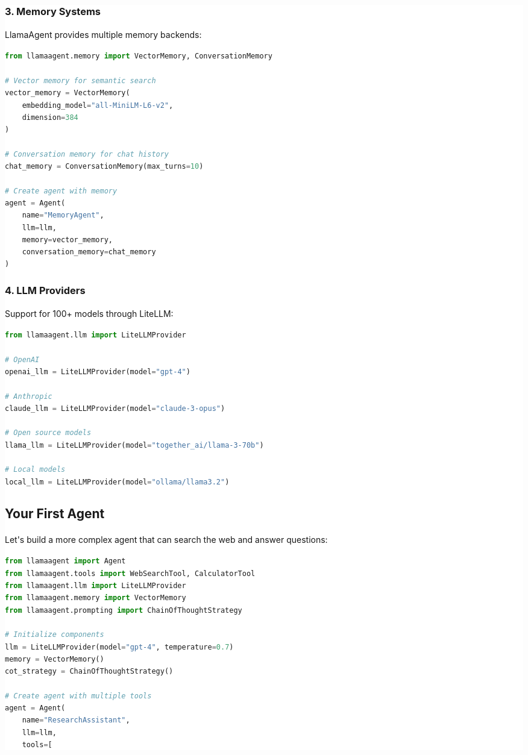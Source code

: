 ### 3. Memory Systems

LlamaAgent provides multiple memory backends:

```python
from llamaagent.memory import VectorMemory, ConversationMemory

# Vector memory for semantic search
vector_memory = VectorMemory(
    embedding_model="all-MiniLM-L6-v2",
    dimension=384
)

# Conversation memory for chat history
chat_memory = ConversationMemory(max_turns=10)

# Create agent with memory
agent = Agent(
    name="MemoryAgent",
    llm=llm,
    memory=vector_memory,
    conversation_memory=chat_memory
)
```

### 4. LLM Providers

Support for 100+ models through LiteLLM:

```python
from llamaagent.llm import LiteLLMProvider

# OpenAI
openai_llm = LiteLLMProvider(model="gpt-4")

# Anthropic
claude_llm = LiteLLMProvider(model="claude-3-opus")

# Open source models
llama_llm = LiteLLMProvider(model="together_ai/llama-3-70b")

# Local models
local_llm = LiteLLMProvider(model="ollama/llama3.2")
```

## Your First Agent

Let's build a more complex agent that can search the web and answer questions:

```python
from llamaagent import Agent
from llamaagent.tools import WebSearchTool, CalculatorTool
from llamaagent.llm import LiteLLMProvider
from llamaagent.memory import VectorMemory
from llamaagent.prompting import ChainOfThoughtStrategy

# Initialize components
llm = LiteLLMProvider(model="gpt-4", temperature=0.7)
memory = VectorMemory()
cot_strategy = ChainOfThoughtStrategy()

# Create agent with multiple tools
agent = Agent(
    name="ResearchAssistant",
    llm=llm,
    tools=[
```